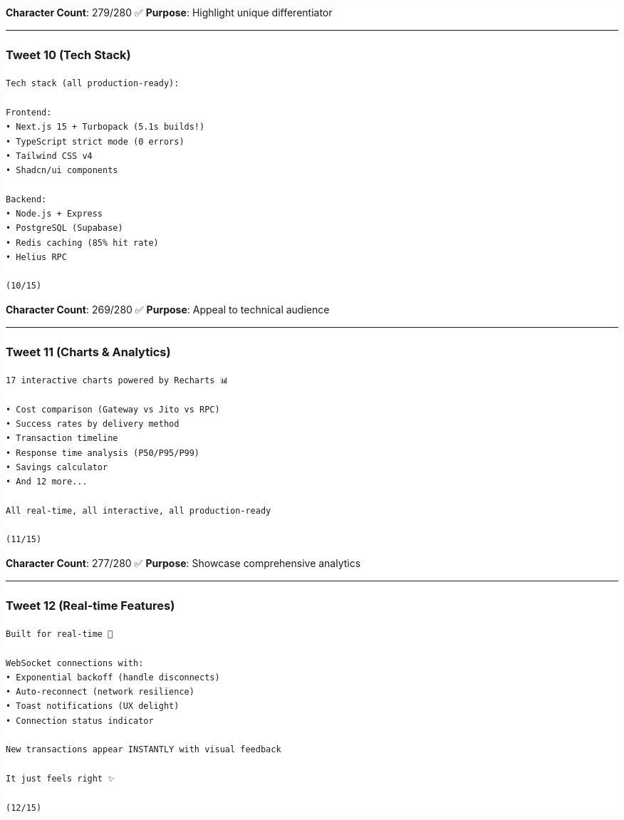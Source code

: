 **Character Count**: 279/280 ✅
**Purpose**: Highlight unique differentiator

---

### Tweet 10 (Tech Stack)
```
Tech stack (all production-ready):

Frontend:
• Next.js 15 + Turbopack (5.1s builds!)
• TypeScript strict mode (0 errors)
• Tailwind CSS v4
• Shadcn/ui components

Backend:
• Node.js + Express
• PostgreSQL (Supabase)
• Redis caching (85% hit rate)
• Helius RPC

(10/15)
```

**Character Count**: 269/280 ✅
**Purpose**: Appeal to technical audience

---

### Tweet 11 (Charts & Analytics)
```
17 interactive charts powered by Recharts 📊

• Cost comparison (Gateway vs Jito vs RPC)
• Success rates by delivery method
• Transaction timeline
• Response time analysis (P50/P95/P99)
• Savings calculator
• And 12 more...

All real-time, all interactive, all production-ready

(11/15)
```

**Character Count**: 277/280 ✅
**Purpose**: Showcase comprehensive analytics

---

### Tweet 12 (Real-time Features)
```
Built for real-time 🔴

WebSocket connections with:
• Exponential backoff (handle disconnects)
• Auto-reconnect (network resilience)
• Toast notifications (UX delight)
• Connection status indicator

New transactions appear INSTANTLY with visual feedback

It just feels right ✨

(12/15)
```